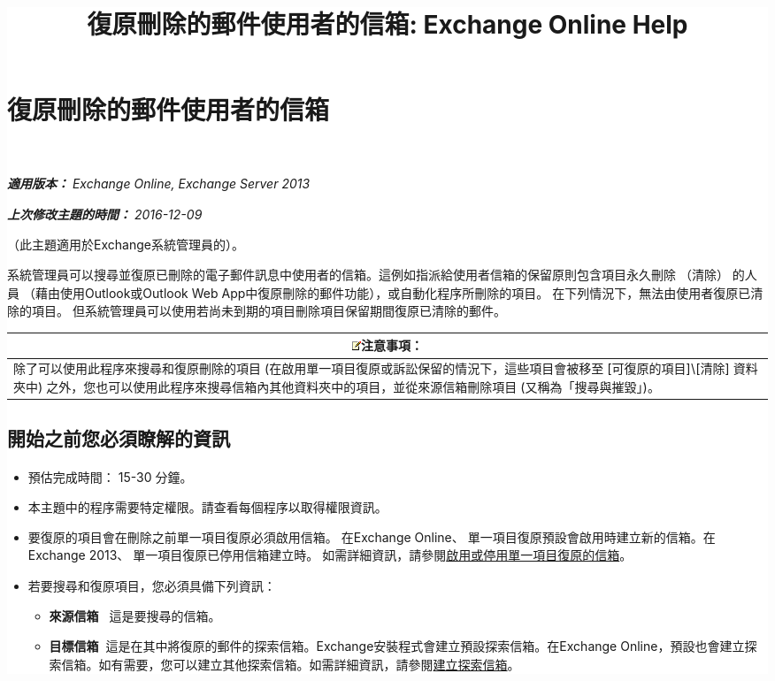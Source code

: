 ﻿---
title: '復原刪除的郵件使用者的信箱: Exchange Online Help'
TOCTitle: 復原刪除的郵件使用者的信箱
ms:assetid: 9e0e34ce-efc5-454e-8d15-57b4da867f12
ms:mtpsurl: https://technet.microsoft.com/zh-tw/library/Ff660637(v=EXCHG.150)
ms:contentKeyID: 50554039
ms.date: 05/23/2018
mtps_version: v=EXCHG.150
ms.translationtype: MT
---

# 復原刪除的郵件使用者的信箱

 

_**適用版本：** Exchange Online, Exchange Server 2013_

_**上次修改主題的時間：** 2016-12-09_

（此主題適用於Exchange系統管理員的）。

系統管理員可以搜尋並復原已刪除的電子郵件訊息中使用者的信箱。這例如指派給使用者信箱的保留原則包含項目永久刪除 （清除） 的人員 （藉由使用Outlook或Outlook Web App中復原刪除的郵件功能），或自動化程序所刪除的項目。 在下列情況下，無法由使用者復原已清除的項目。 但系統管理員可以使用若尚未到期的項目刪除項目保留期間復原已清除的郵件。

<table>
<thead>
<tr class="header">
<th><img src="images/Bb124558.note(EXCHG.150).gif" title="注意事項" alt="注意事項" />注意事項：</th>
</tr>
</thead>
<tbody>
<tr class="odd">
<td>除了可以使用此程序來搜尋和復原刪除的項目 (在啟用單一項目復原或訴訟保留的情況下，這些項目會被移至 [可復原的項目]\[清除] 資料夾中) 之外，您也可以使用此程序來搜尋信箱內其他資料夾中的項目，並從來源信箱刪除項目 (又稱為「搜尋與摧毀」)。</td>
</tr>
</tbody>
</table>


## 開始之前您必須瞭解的資訊

  - 預估完成時間： 15-30 分鐘。

  - 本主題中的程序需要特定權限。請查看每個程序以取得權限資訊。

  - 要復原的項目會在刪除之前單一項目復原必須啟用信箱。 在Exchange Online、 單一項目復原預設會啟用時建立新的信箱。在Exchange 2013、 單一項目復原已停用信箱建立時。 如需詳細資訊，請參閱[啟用或停用單一項目復原的信箱](enable-or-disable-single-item-recovery-for-a-mailbox-exchange-2013-help.md)。

  - 若要搜尋和復原項目，您必須具備下列資訊：
    
      - **來源信箱**   這是要搜尋的信箱。
    
      - **目標信箱**  這是在其中將復原的郵件的探索信箱。Exchange安裝程式會建立預設探索信箱。在Exchange Online，預設也會建立探索信箱。如有需要，您可以建立其他探索信箱。如需詳細資訊，請參閱[建立探索信箱](create-a-discovery-mailbox-exchange-2013-help.md)。
        